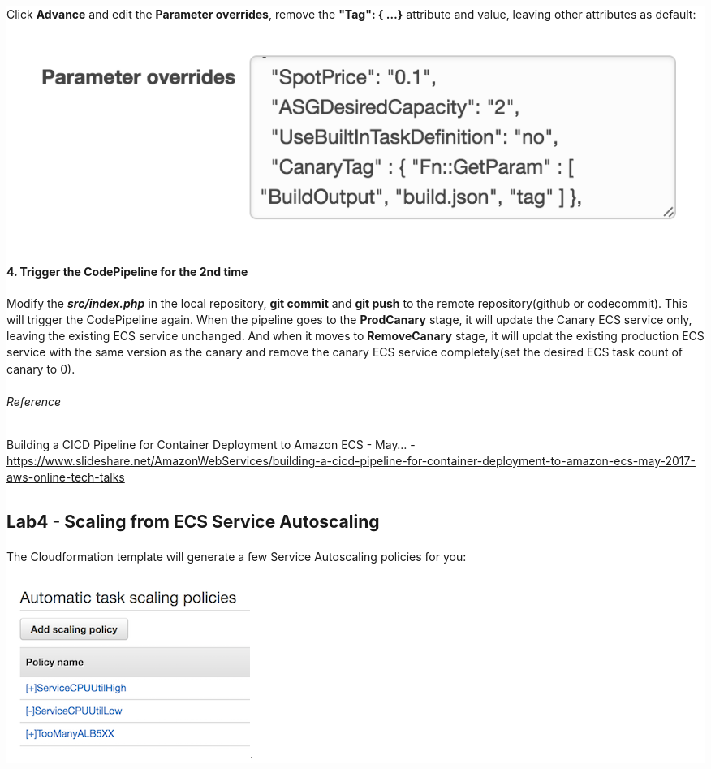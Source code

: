 

Click **Advance** and edit the **Parameter overrides**, remove the **"Tag": { …}** attribute and value, leaving other attributes as default:

![service autoscaling](Images/Lab02-2.png)



#### 4. Trigger the CodePipeline for the 2nd time

Modify the ***src/index.php*** in the local repository, **git commit** and **git push** to the remote repository(github or codecommit). This will trigger the CodePipeline again. When the pipeline goes to the **ProdCanary** stage, it will update the Canary ECS service only, leaving the existing ECS service unchanged. And when it moves to **RemoveCanary** stage, it will updat the existing production ECS service with the same version as the canary and remove the canary ECS service completely(set the desired ECS task count of canary to 0).

###### Reference

Building a CICD Pipeline for Container Deployment to Amazon ECS - May… - https://www.slideshare.net/AmazonWebServices/building-a-cicd-pipeline-for-container-deployment-to-amazon-ecs-may-2017-aws-online-tech-talks


## Lab4 - Scaling from ECS Service Autoscaling

The Cloudformation template will generate a few Service Autoscaling policies for you:

![service autoscaling](Images/ecs-service-autoscaling-01.png).
